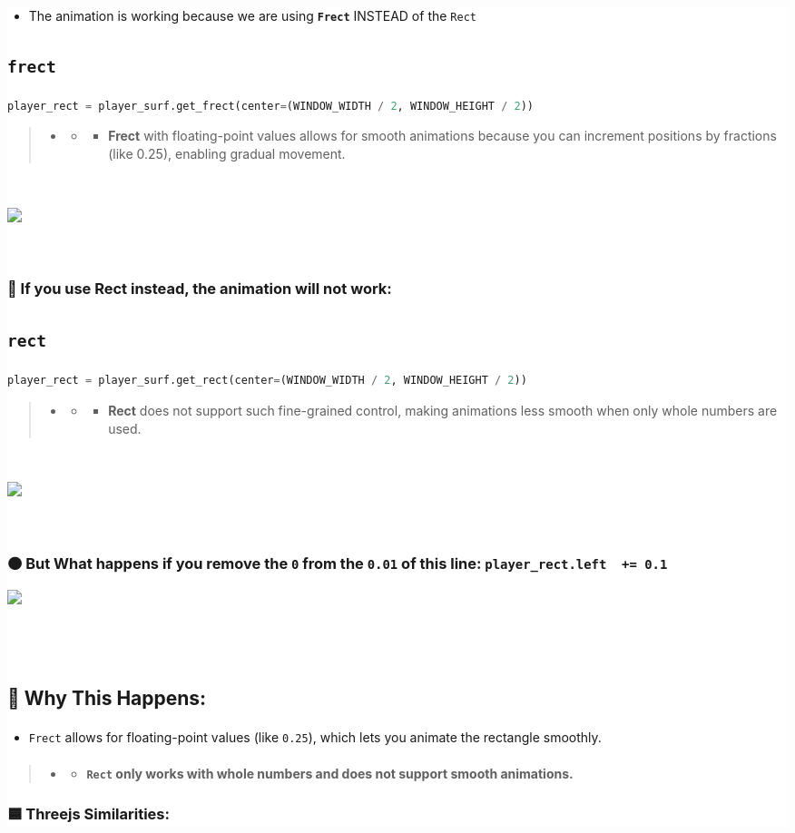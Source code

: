 - The animation is working because we are using **`Frect`** INSTEAD of the `Rect`

## `frect`

```python
player_rect = player_surf.get_frect(center=(WINDOW_WIDTH / 2, WINDOW_HEIGHT / 2))
```

> - - -  **Frect** with floating-point values allows for smooth animations because you can increment positions by fractions (like 0.25), enabling gradual movement.

<br>


[<img src="./0_SPACESHIP-game/frect-anim_1.gif"/>]( )




<br>

### 🔴 If you use Rect instead, the animation will not work:

## `rect`

```python
player_rect = player_surf.get_rect(center=(WINDOW_WIDTH / 2, WINDOW_HEIGHT / 2))
```

> - - -  **Rect** does not support such fine-grained control, making animations less smooth when only whole numbers are used.

<br>

[<img src="./0_SPACESHIP-game/frect-anim_2.gif"/>]( )

<br>

### 🟠 But What happens if you remove the `0` from the `0.01` of this line: `player_rect.left  += 0.1`

[<img src="./0_SPACESHIP-game/frect-anim_3.gif"/>]( )

<br>
<br>

## 🌈 Why This Happens:


- `Frect` allows for floating-point values (like `0.25`), which lets you animate the rectangle smoothly.

> - - ####  `Rect` only works with whole numbers and does not support smooth animations.

### 🟦 Threejs Similarities:
